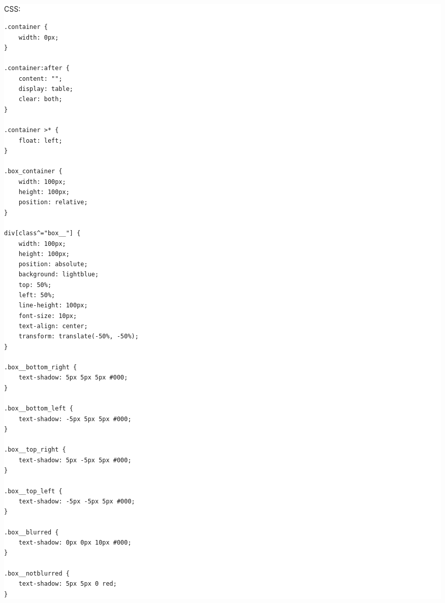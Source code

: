 CSS:

```html
.container {
    width: 0px;
}

.container:after {
    content: "";
    display: table;
    clear: both;
}

.container >* {
    float: left;
}

.box_container {
    width: 100px;
    height: 100px;
    position: relative;
}

div[class^="box__"] {
    width: 100px;
    height: 100px;
    position: absolute;
    background: lightblue;
    top: 50%;
    left: 50%;
    line-height: 100px;
    font-size: 10px;
    text-align: center;
    transform: translate(-50%, -50%);
}

.box__bottom_right {
    text-shadow: 5px 5px 5px #000;
}

.box__bottom_left {
    text-shadow: -5px 5px 5px #000;
}

.box__top_right {
    text-shadow: 5px -5px 5px #000;
}

.box__top_left {
    text-shadow: -5px -5px 5px #000;
}

.box__blurred {
    text-shadow: 0px 0px 10px #000;
}

.box__notblurred {
    text-shadow: 5px 5px 0 red;
}
```
